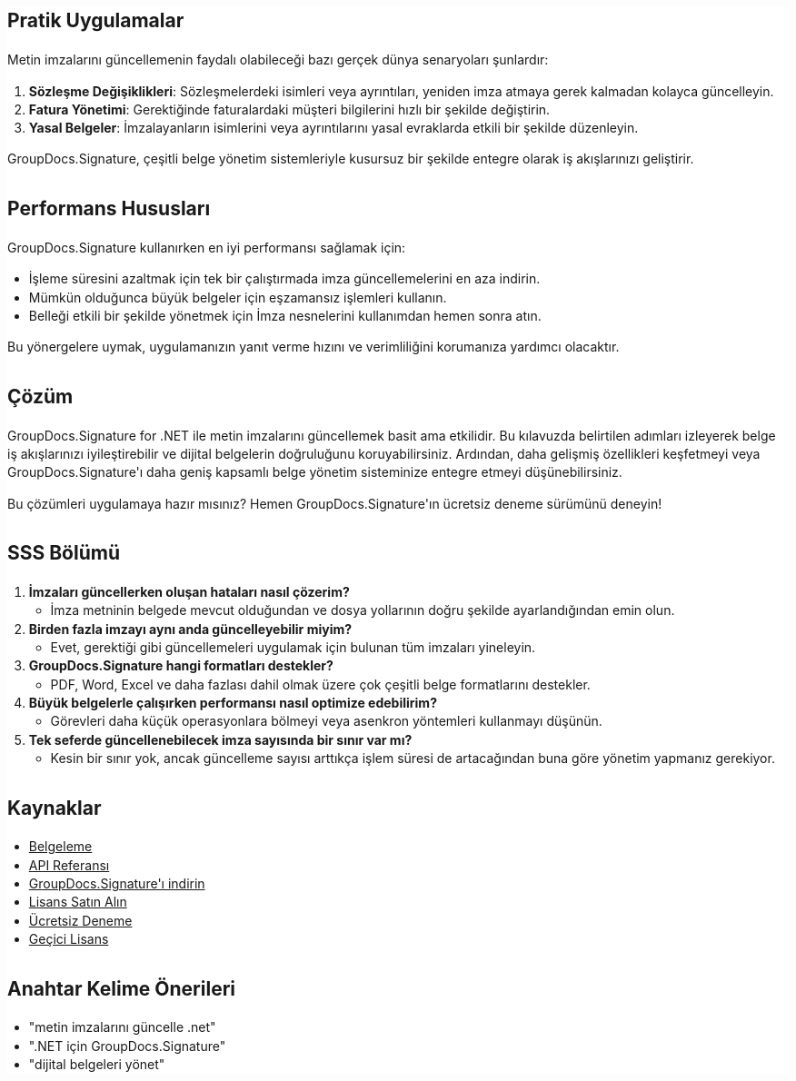 ## Pratik Uygulamalar

Metin imzalarını güncellemenin faydalı olabileceği bazı gerçek dünya senaryoları şunlardır:
1. **Sözleşme Değişiklikleri**: Sözleşmelerdeki isimleri veya ayrıntıları, yeniden imza atmaya gerek kalmadan kolayca güncelleyin.
2. **Fatura Yönetimi**: Gerektiğinde faturalardaki müşteri bilgilerini hızlı bir şekilde değiştirin.
3. **Yasal Belgeler**: İmzalayanların isimlerini veya ayrıntılarını yasal evraklarda etkili bir şekilde düzenleyin.

GroupDocs.Signature, çeşitli belge yönetim sistemleriyle kusursuz bir şekilde entegre olarak iş akışlarınızı geliştirir.

## Performans Hususları

GroupDocs.Signature kullanırken en iyi performansı sağlamak için:
- İşleme süresini azaltmak için tek bir çalıştırmada imza güncellemelerini en aza indirin.
- Mümkün olduğunca büyük belgeler için eşzamansız işlemleri kullanın.
- Belleği etkili bir şekilde yönetmek için İmza nesnelerini kullanımdan hemen sonra atın.

Bu yönergelere uymak, uygulamanızın yanıt verme hızını ve verimliliğini korumanıza yardımcı olacaktır.

## Çözüm

GroupDocs.Signature for .NET ile metin imzalarını güncellemek basit ama etkilidir. Bu kılavuzda belirtilen adımları izleyerek belge iş akışlarınızı iyileştirebilir ve dijital belgelerin doğruluğunu koruyabilirsiniz. Ardından, daha gelişmiş özellikleri keşfetmeyi veya GroupDocs.Signature'ı daha geniş kapsamlı belge yönetim sisteminize entegre etmeyi düşünebilirsiniz.

Bu çözümleri uygulamaya hazır mısınız? Hemen GroupDocs.Signature'ın ücretsiz deneme sürümünü deneyin!

## SSS Bölümü

1. **İmzaları güncellerken oluşan hataları nasıl çözerim?**
   - İmza metninin belgede mevcut olduğundan ve dosya yollarının doğru şekilde ayarlandığından emin olun.
2. **Birden fazla imzayı aynı anda güncelleyebilir miyim?**
   - Evet, gerektiği gibi güncellemeleri uygulamak için bulunan tüm imzaları yineleyin.
3. **GroupDocs.Signature hangi formatları destekler?**
   - PDF, Word, Excel ve daha fazlası dahil olmak üzere çok çeşitli belge formatlarını destekler.
4. **Büyük belgelerle çalışırken performansı nasıl optimize edebilirim?**
   - Görevleri daha küçük operasyonlara bölmeyi veya asenkron yöntemleri kullanmayı düşünün.
5. **Tek seferde güncellenebilecek imza sayısında bir sınır var mı?**
   - Kesin bir sınır yok, ancak güncelleme sayısı arttıkça işlem süresi de artacağından buna göre yönetim yapmanız gerekiyor.

## Kaynaklar
- [Belgeleme](https://docs.groupdocs.com/signature/net/)
- [API Referansı](https://reference.groupdocs.com/signature/net/)
- [GroupDocs.Signature'ı indirin](https://releases.groupdocs.com/signature/net/)
- [Lisans Satın Alın](https://purchase.groupdocs.com/buy)
- [Ücretsiz Deneme](https://releases.groupdocs.com/signature/net/)
- [Geçici Lisans](https://purchase.groupdocs.com/temporary-license/)

## Anahtar Kelime Önerileri

- "metin imzalarını güncelle .net"
- ".NET için GroupDocs.Signature"
- "dijital belgeleri yönet"